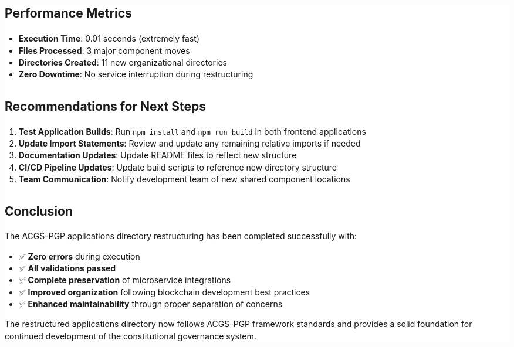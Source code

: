 ## Performance Metrics

- **Execution Time**: 0.01 seconds (extremely fast)
- **Files Processed**: 3 major component moves
- **Directories Created**: 11 new organizational directories
- **Zero Downtime**: No service interruption during restructuring

## Recommendations for Next Steps

1. **Test Application Builds**: Run `npm install` and `npm run build` in both frontend applications
2. **Update Import Statements**: Review and update any remaining relative imports if needed
3. **Documentation Updates**: Update README files to reflect new structure
4. **CI/CD Pipeline Updates**: Update build scripts to reference new directory structure
5. **Team Communication**: Notify development team of new shared component locations

## Conclusion

The ACGS-PGP applications directory restructuring has been completed successfully with:

- ✅ **Zero errors** during execution
- ✅ **All validations passed**
- ✅ **Complete preservation** of microservice integrations
- ✅ **Improved organization** following blockchain development best practices
- ✅ **Enhanced maintainability** through proper separation of concerns

The restructured applications directory now follows ACGS-PGP framework standards and provides a solid foundation for continued development of the constitutional governance system.
